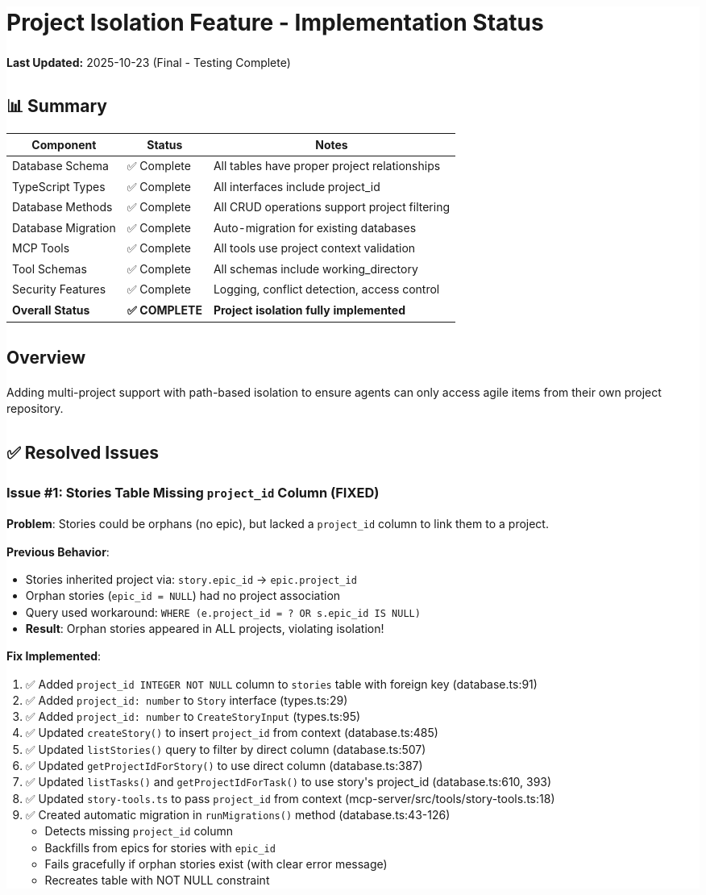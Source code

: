 # Project Isolation Feature - Implementation Status

**Last Updated:** 2025-10-23 (Final - Testing Complete)

## 📊 Summary

| Component | Status | Notes |
|-----------|--------|-------|
| Database Schema | ✅ Complete | All tables have proper project relationships |
| TypeScript Types | ✅ Complete | All interfaces include project_id |
| Database Methods | ✅ Complete | All CRUD operations support project filtering |
| Database Migration | ✅ Complete | Auto-migration for existing databases |
| MCP Tools | ✅ Complete | All tools use project context validation |
| Tool Schemas | ✅ Complete | All schemas include working_directory |
| Security Features | ✅ Complete | Logging, conflict detection, access control |
| **Overall Status** | **✅ COMPLETE** | **Project isolation fully implemented** |

## Overview

Adding multi-project support with path-based isolation to ensure agents can only access agile items from their own project repository.

## ✅ Resolved Issues

### Issue #1: Stories Table Missing `project_id` Column (**FIXED**)

**Problem**: Stories could be orphans (no epic), but lacked a `project_id` column to link them to a project.

**Previous Behavior**:
- Stories inherited project via: `story.epic_id` → `epic.project_id`
- Orphan stories (`epic_id = NULL`) had no project association
- Query used workaround: `WHERE (e.project_id = ? OR s.epic_id IS NULL)`
- **Result**: Orphan stories appeared in ALL projects, violating isolation!

**Fix Implemented**:
1. ✅ Added `project_id INTEGER NOT NULL` column to `stories` table with foreign key (database.ts:91)
2. ✅ Added `project_id: number` to `Story` interface (types.ts:29)
3. ✅ Added `project_id: number` to `CreateStoryInput` (types.ts:95)
4. ✅ Updated `createStory()` to insert `project_id` from context (database.ts:485)
5. ✅ Updated `listStories()` query to filter by direct column (database.ts:507)
6. ✅ Updated `getProjectIdForStory()` to use direct column (database.ts:387)
7. ✅ Updated `listTasks()` and `getProjectIdForTask()` to use story's project_id (database.ts:610, 393)
8. ✅ Updated `story-tools.ts` to pass `project_id` from context (mcp-server/src/tools/story-tools.ts:18)
9. ✅ Created automatic migration in `runMigrations()` method (database.ts:43-126)
   - Detects missing `project_id` column
   - Backfills from epics for stories with `epic_id`
   - Fails gracefully if orphan stories exist (with clear error message)
   - Recreates table with NOT NULL constraint
